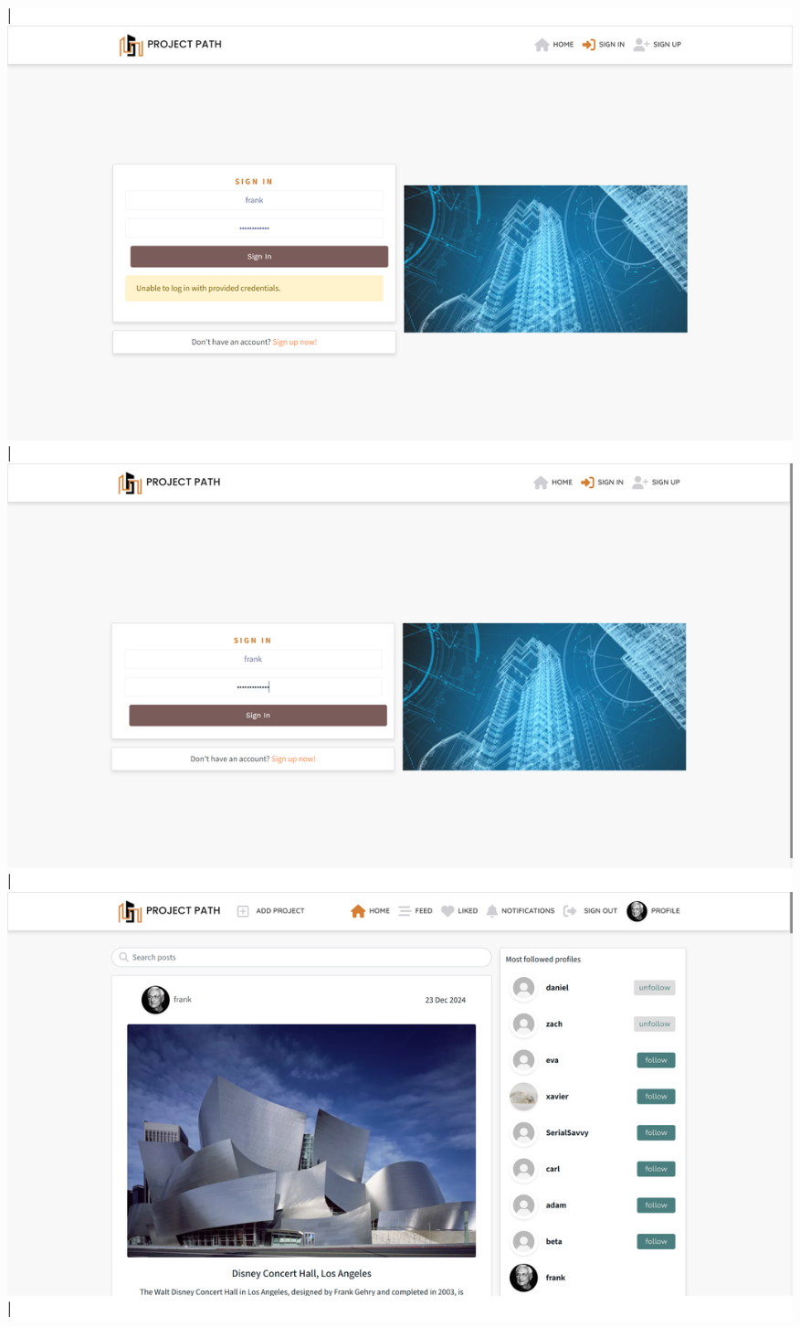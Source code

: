 | ![Invalid Log In](docs/images/pages/page-signin-creditentials.png) | ![Valid Log In](docs/images/pages/page-signin-filled.png) | ![Home page](docs/images/pages/page-homepage-frank.png) |
